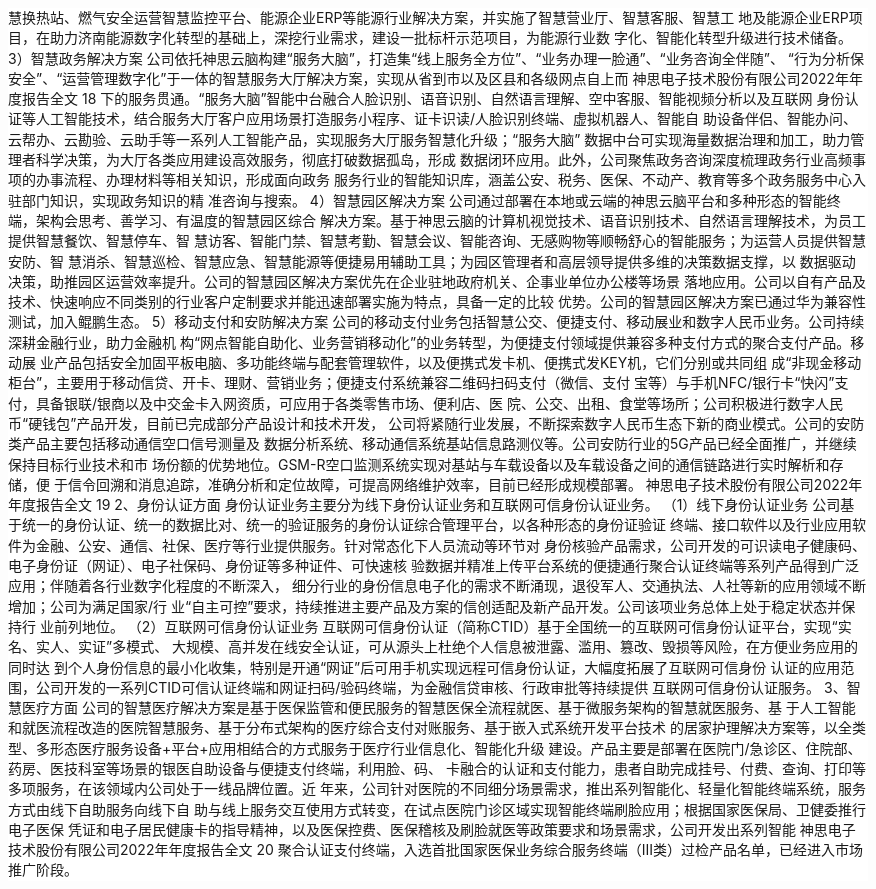 慧换热站、燃气安全运营智慧监控平台、能源企业ERP等能源行业解决方案，并实施了智慧营业厅、智慧客服、智慧工
地及能源企业ERP项目，在助力济南能源数字化转型的基础上，深挖行业需求，建设一批标杆示范项目，为能源行业数
字化、智能化转型升级进行技术储备。
3）智慧政务解决方案
公司依托神思云脑构建“服务大脑”，打造集“线上服务全方位”、“业务办理一脸通”、“业务咨询全伴随”、
“行为分析保安全”、“运营管理数字化”于一体的智慧服务大厅解决方案，实现从省到市以及区县和各级网点自上而
神思电子技术股份有限公司2022年年度报告全文
18
下的服务贯通。“服务大脑”智能中台融合人脸识别、语音识别、自然语言理解、空中客服、智能视频分析以及互联网
身份认证等人工智能技术，结合服务大厅客户应用场景打造服务小程序、证卡识读/人脸识别终端、虚拟机器人、智能自
助设备伴侣、智能办问、云帮办、云勘验、云助手等一系列人工智能产品，实现服务大厅服务智慧化升级；“服务大脑”
数据中台可实现海量数据治理和加工，助力管理者科学决策，为大厅各类应用建设高效服务，彻底打破数据孤岛，形成
数据闭环应用。此外，公司聚焦政务咨询深度梳理政务行业高频事项的办事流程、办理材料等相关知识，形成面向政务
服务行业的智能知识库，涵盖公安、税务、医保、不动产、教育等多个政务服务中心入驻部门知识，实现政务知识的精
准咨询与搜索。
4）智慧园区解决方案
公司通过部署在本地或云端的神思云脑平台和多种形态的智能终端，架构会思考、善学习、有温度的智慧园区综合
解决方案。基于神思云脑的计算机视觉技术、语音识别技术、自然语言理解技术，为员工提供智慧餐饮、智慧停车、智
慧访客、智能门禁、智慧考勤、智慧会议、智能咨询、无感购物等顺畅舒心的智能服务；为运营人员提供智慧安防、智
慧消杀、智慧巡检、智慧应急、智慧能源等便捷易用辅助工具；为园区管理者和高层领导提供多维的决策数据支撑，以
数据驱动决策，助推园区运营效率提升。公司的智慧园区解决方案优先在企业驻地政府机关、企事业单位办公楼等场景
落地应用。公司以自有产品及技术、快速响应不同类别的行业客户定制要求并能迅速部署实施为特点，具备一定的比较
优势。公司的智慧园区解决方案已通过华为兼容性测试，加入鲲鹏生态。
5）移动支付和安防解决方案
公司的移动支付业务包括智慧公交、便捷支付、移动展业和数字人民币业务。公司持续深耕金融行业，助力金融机
构“网点智能自助化、业务营销移动化”的业务转型，为便捷支付领域提供兼容多种支付方式的聚合支付产品。移动展
业产品包括安全加固平板电脑、多功能终端与配套管理软件，以及便携式发卡机、便携式发KEY机，它们分别或共同组
成“非现金移动柜台”，主要用于移动信贷、开卡、理财、营销业务；便捷支付系统兼容二维码扫码支付（微信、支付
宝等）与手机NFC/银行卡“快闪”支付，具备银联/银商以及中交金卡入网资质，可应用于各类零售市场、便利店、医
院、公交、出租、食堂等场所；公司积极进行数字人民币“硬钱包”产品开发，目前已完成部分产品设计和技术开发，
公司将紧随行业发展，不断探索数字人民币生态下新的商业模式。公司的安防类产品主要包括移动通信空口信号测量及
数据分析系统、移动通信系统基站信息路测仪等。公司安防行业的5G产品已经全面推广，并继续保持目标行业技术和市
场份额的优势地位。GSM-R空口监测系统实现对基站与车载设备以及车载设备之间的通信链路进行实时解析和存储，便
于信令回溯和消息追踪，准确分析和定位故障，可提高网络维护效率，目前已经形成规模部署。
神思电子技术股份有限公司2022年年度报告全文
19
2、身份认证方面
身份认证业务主要分为线下身份认证业务和互联网可信身份认证业务。
（1）线下身份认证业务
公司基于统一的身份认证、统一的数据比对、统一的验证服务的身份认证综合管理平台，以各种形态的身份证验证
终端、接口软件以及行业应用软件为金融、公安、通信、社保、医疗等行业提供服务。针对常态化下人员流动等环节对
身份核验产品需求，公司开发的可识读电子健康码、电子身份证（网证）、电子社保码、身份证等多种证件、可快速核
验数据并精准上传平台系统的便捷通行聚合认证终端等系列产品得到广泛应用；伴随着各行业数字化程度的不断深入，
细分行业的身份信息电子化的需求不断涌现，退役军人、交通执法、人社等新的应用领域不断增加；公司为满足国家/行
业“自主可控”要求，持续推进主要产品及方案的信创适配及新产品开发。公司该项业务总体上处于稳定状态并保持行
业前列地位。
（2）互联网可信身份认证业务
互联网可信身份认证（简称CTID）基于全国统一的互联网可信身份认证平台，实现“实名、实人、实证”多模式、
大规模、高并发在线安全认证，可从源头上杜绝个人信息被泄露、滥用、篡改、毁损等风险，在方便业务应用的同时达
到个人身份信息的最小化收集，特别是开通“网证”后可用手机实现远程可信身份认证，大幅度拓展了互联网可信身份
认证的应用范围，公司开发的一系列CTID可信认证终端和网证扫码/验码终端，为金融信贷审核、行政审批等持续提供
互联网可信身份认证服务。
3、智慧医疗方面
公司的智慧医疗解决方案是基于医保监管和便民服务的智慧医保全流程就医、基于微服务架构的智慧就医服务、基
于人工智能和就医流程改造的医院智慧服务、基于分布式架构的医疗综合支付对账服务、基于嵌入式系统开发平台技术
的居家护理解决方案等，以全类型、多形态医疗服务设备+平台+应用相结合的方式服务于医疗行业信息化、智能化升级
建设。产品主要是部署在医院门/急诊区、住院部、药房、医技科室等场景的银医自助设备与便捷支付终端，利用脸、码、
卡融合的认证和支付能力，患者自助完成挂号、付费、查询、打印等多项服务，在该领域内公司处于一线品牌位置。近
年来，公司针对医院的不同细分场景需求，推出系列智能化、轻量化智能终端系统，服务方式由线下自助服务向线下自
助与线上服务交互使用方式转变，在试点医院门诊区域实现智能终端刷脸应用；根据国家医保局、卫健委推行电子医保
凭证和电子居民健康卡的指导精神，以及医保控费、医保稽核及刷脸就医等政策要求和场景需求，公司开发出系列智能
神思电子技术股份有限公司2022年年度报告全文
20
聚合认证支付终端，入选首批国家医保业务综合服务终端（Ⅲ类）过检产品名单，已经进入市场推广阶段。